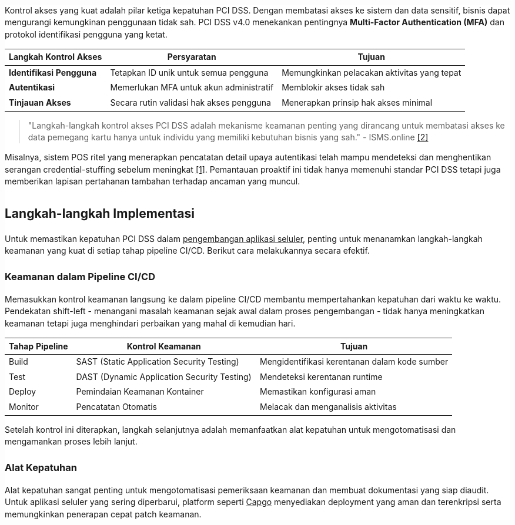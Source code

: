 Kontrol akses yang kuat adalah pilar ketiga kepatuhan PCI DSS. Dengan membatasi akses ke sistem dan data sensitif, bisnis dapat mengurangi kemungkinan penggunaan tidak sah. PCI DSS v4.0 menekankan pentingnya **Multi-Factor Authentication (MFA)** dan protokol identifikasi pengguna yang ketat.

| **Langkah Kontrol Akses** | **Persyaratan** | **Tujuan** |
| --- | --- | --- |
| **Identifikasi Pengguna** | Tetapkan ID unik untuk semua pengguna | Memungkinkan pelacakan aktivitas yang tepat |
| **Autentikasi** | Memerlukan MFA untuk akun administratif | Memblokir akses tidak sah |
| **Tinjauan Akses** | Secara rutin validasi hak akses pengguna | Menerapkan prinsip hak akses minimal |

> "Langkah-langkah kontrol akses PCI DSS adalah mekanisme keamanan penting yang dirancang untuk membatasi akses ke data pemegang kartu hanya untuk individu yang memiliki kebutuhan bisnis yang sah." - ISMS.online [\[2\]](https://www.isms.online/pci-dss/access-control)

Misalnya, sistem POS ritel yang menerapkan pencatatan detail upaya autentikasi telah mampu mendeteksi dan menghentikan serangan credential-stuffing sebelum meningkat [\[1\]](https://www.verimatrix.com/cybersecurity/knowledge-base/dr-klaus-schenk-on-pci-compliance-and-staying-one-step-ahead). Pemantauan proaktif ini tidak hanya memenuhi standar PCI DSS tetapi juga memberikan lapisan pertahanan tambahan terhadap ancaman yang muncul.

## Langkah-langkah Implementasi

Untuk memastikan kepatuhan PCI DSS dalam [pengembangan aplikasi seluler](https://capgo.app/blog/cross-platform-mobile-app-development-guide-2024/), penting untuk menanamkan langkah-langkah keamanan yang kuat di setiap tahap pipeline CI/CD. Berikut cara melakukannya secara efektif.

### Keamanan dalam Pipeline CI/CD

Memasukkan kontrol keamanan langsung ke dalam pipeline CI/CD membantu mempertahankan kepatuhan dari waktu ke waktu. Pendekatan shift-left - menangani masalah keamanan sejak awal dalam proses pengembangan - tidak hanya meningkatkan keamanan tetapi juga menghindari perbaikan yang mahal di kemudian hari.

| **Tahap Pipeline** | **Kontrol Keamanan** | **Tujuan** |
| --- | --- | --- |
| Build | SAST (Static Application Security Testing) | Mengidentifikasi kerentanan dalam kode sumber |
| Test | DAST (Dynamic Application Security Testing) | Mendeteksi kerentanan runtime |
| Deploy | Pemindaian Keamanan Kontainer | Memastikan konfigurasi aman |
| Monitor | Pencatatan Otomatis | Melacak dan menganalisis aktivitas |

Setelah kontrol ini diterapkan, langkah selanjutnya adalah memanfaatkan alat kepatuhan untuk mengotomatisasi dan mengamankan proses lebih lanjut.

### Alat Kepatuhan

Alat kepatuhan sangat penting untuk mengotomatisasi pemeriksaan keamanan dan membuat dokumentasi yang siap diaudit. Untuk aplikasi seluler yang sering diperbarui, platform seperti [Capgo](https://capgo.app/) menyediakan deployment yang aman dan terenkripsi serta memungkinkan penerapan cepat patch keamanan.

